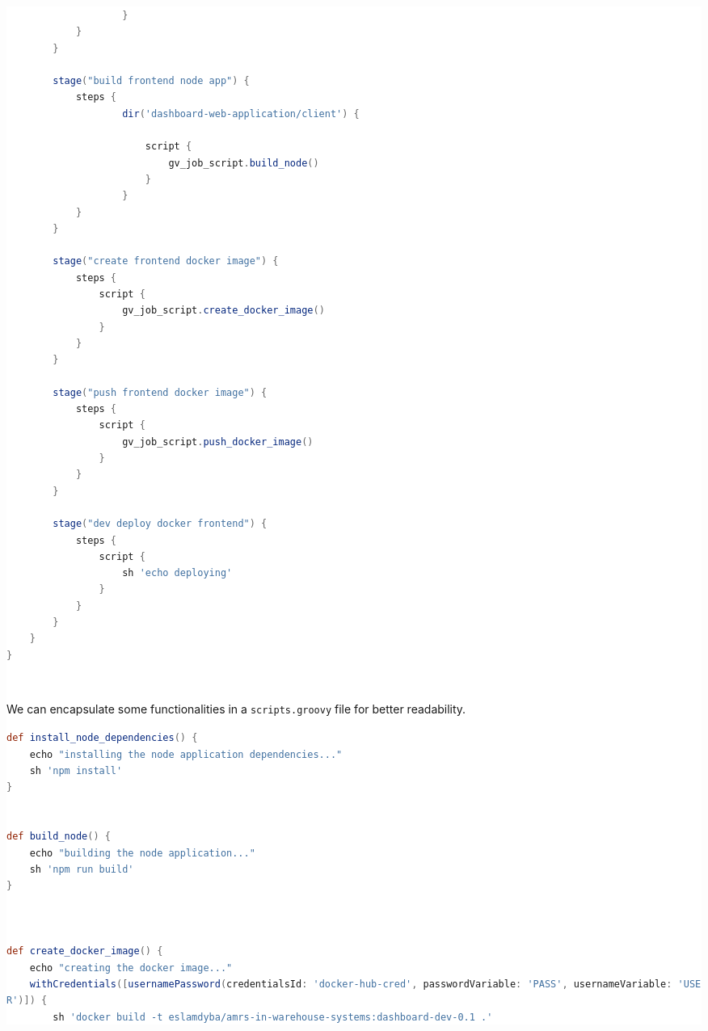 ```groovy
                    }
            }
        }

        stage("build frontend node app") {
            steps {
                    dir('dashboard-web-application/client') {

                        script {
                            gv_job_script.build_node()
                        }
                    }
            }
        }

        stage("create frontend docker image") {
            steps {
                script {
                    gv_job_script.create_docker_image()
                }
            }
        }

        stage("push frontend docker image") {
            steps {
                script {
                    gv_job_script.push_docker_image()
                }
            }
        }

        stage("dev deploy docker frontend") {
            steps {
                script {
                    sh 'echo deploying'
                }
            }
        }
    }
}
```

</br>

We can encapsulate some functionalities in a `scripts.groovy` file for better readability.
```groovy
def install_node_dependencies() {
    echo "installing the node application dependencies..."
    sh 'npm install'
}


def build_node() {
    echo "building the node application..."
    sh 'npm run build'
} 



def create_docker_image() {
    echo "creating the docker image..."
    withCredentials([usernamePassword(credentialsId: 'docker-hub-cred', passwordVariable: 'PASS', usernameVariable: 'USER')]) {
        sh 'docker build -t eslamdyba/amrs-in-warehouse-systems:dashboard-dev-0.1 .'
```